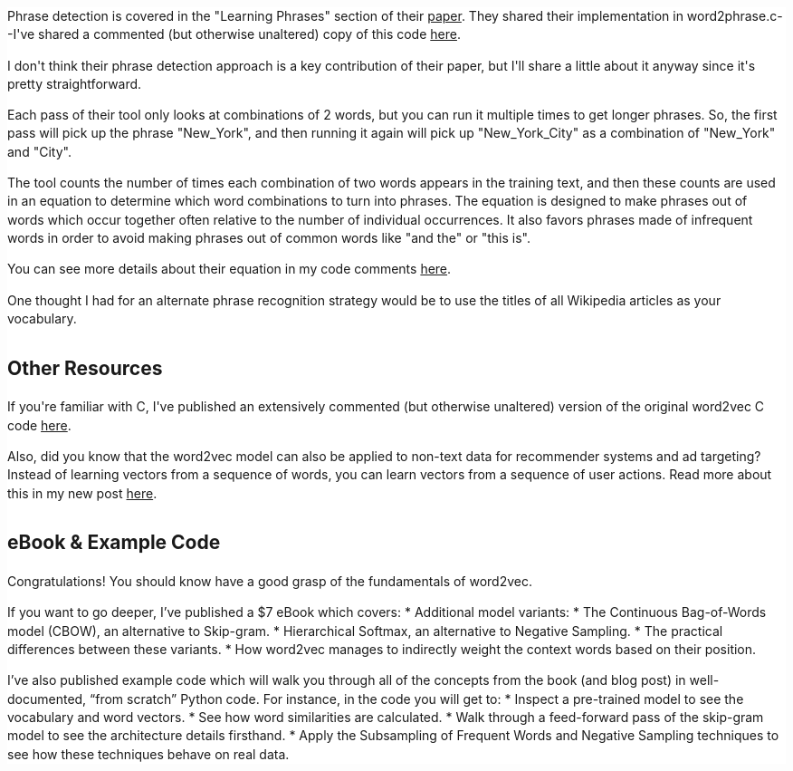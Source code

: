 Phrase detection is covered in the "Learning Phrases" section of their [paper](http://arxiv.org/pdf/1310.4546.pdf). They shared their implementation in word2phrase.c--I've shared a commented (but otherwise unaltered) copy of this code [here](https://github.com/chrisjmccormick/word2vec_commented/blob/master/word2phrase.c).

I don't think their phrase detection approach is a key contribution of their paper, but I'll share a little about it anyway since it's pretty straightforward.

Each pass of their tool only looks at combinations of 2 words, but you can run it multiple times to get longer phrases. So, the first pass will pick up the phrase "New_York", and then running it again will pick up "New_York_City" as a combination of "New_York" and "City".  

The tool counts the number of times each combination of two words appears in the training text, and then these counts are used in an equation to determine which word combinations to turn into phrases. The equation is designed to make phrases out of words which occur together often relative to the number of individual occurrences. It also favors phrases made of infrequent words in order to avoid making phrases out of common words like "and the" or "this is".

You can see more details about their equation in my code comments [here](https://github.com/chrisjmccormick/word2vec_commented/blob/master/word2phrase.c#L389).

<div class="message">One thought I had for an alternate phrase recognition strategy would be to use the titles of all Wikipedia articles as your vocabulary.</div>


## Other Resources
If you're familiar with C, I've published an extensively commented (but otherwise unaltered) version of the original word2vec C code [here](https://github.com/chrisjmccormick/word2vec_commented). 

Also, did you know that the word2vec model can also be applied to non-text data for recommender systems and ad targeting?  Instead of learning vectors from a sequence of words, you can learn vectors from a sequence of user actions. Read more about this in my new post [here](http://mccormickml.com/2018/06/15/applying-word2vec-to-recommenders-and-advertising/). 

## eBook & Example Code

Congratulations! You should know have a good grasp of the fundamentals of word2vec.

If you want to go deeper, I’ve published a $7 eBook which covers:
    * Additional model variants:
        * The Continuous Bag-of-Words model (CBOW), an alternative to Skip-gram.
        * Hierarchical Softmax, an alternative to Negative Sampling.
        * The practical differences between these variants.
    * How word2vec manages to indirectly weight the context words based on their position.

I’ve also published example code which will walk you through all of the concepts from the book (and blog post) in well-documented, “from scratch” Python code. For instance, in the code you will get to:
    * Inspect a pre-trained model to see the vocabulary and word vectors.
    * See how word similarities are calculated.
    * Walk through a feed-forward pass of the skip-gram model to see the architecture details firsthand.
    * Apply the Subsampling of Frequent Words and Negative Sampling techniques to see how these techniques behave on real data.
